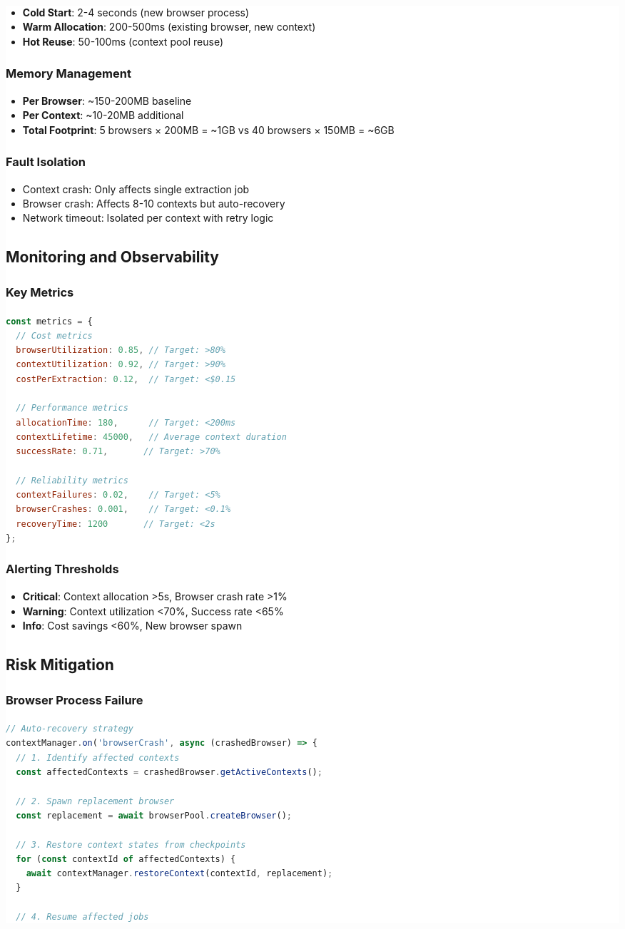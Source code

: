- **Cold Start**: 2-4 seconds (new browser process)
- **Warm Allocation**: 200-500ms (existing browser, new context)  
- **Hot Reuse**: 50-100ms (context pool reuse)

### Memory Management

- **Per Browser**: ~150-200MB baseline
- **Per Context**: ~10-20MB additional  
- **Total Footprint**: 5 browsers × 200MB = ~1GB vs 40 browsers × 150MB = ~6GB

### Fault Isolation

- Context crash: Only affects single extraction job
- Browser crash: Affects 8-10 contexts but auto-recovery
- Network timeout: Isolated per context with retry logic

## Monitoring and Observability

### Key Metrics

```javascript
const metrics = {
  // Cost metrics
  browserUtilization: 0.85, // Target: >80%
  contextUtilization: 0.92, // Target: >90%  
  costPerExtraction: 0.12,  // Target: <$0.15
  
  // Performance metrics
  allocationTime: 180,      // Target: <200ms
  contextLifetime: 45000,   // Average context duration
  successRate: 0.71,       // Target: >70%
  
  // Reliability metrics
  contextFailures: 0.02,    // Target: <5%
  browserCrashes: 0.001,    // Target: <0.1%
  recoveryTime: 1200       // Target: <2s
};
```

### Alerting Thresholds

- **Critical**: Context allocation >5s, Browser crash rate >1%
- **Warning**: Context utilization <70%, Success rate <65%  
- **Info**: Cost savings <60%, New browser spawn

## Risk Mitigation

### Browser Process Failure

```javascript
// Auto-recovery strategy
contextManager.on('browserCrash', async (crashedBrowser) => {
  // 1. Identify affected contexts
  const affectedContexts = crashedBrowser.getActiveContexts();
  
  // 2. Spawn replacement browser
  const replacement = await browserPool.createBrowser();
  
  // 3. Restore context states from checkpoints  
  for (const contextId of affectedContexts) {
    await contextManager.restoreContext(contextId, replacement);
  }
  
  // 4. Resume affected jobs
```